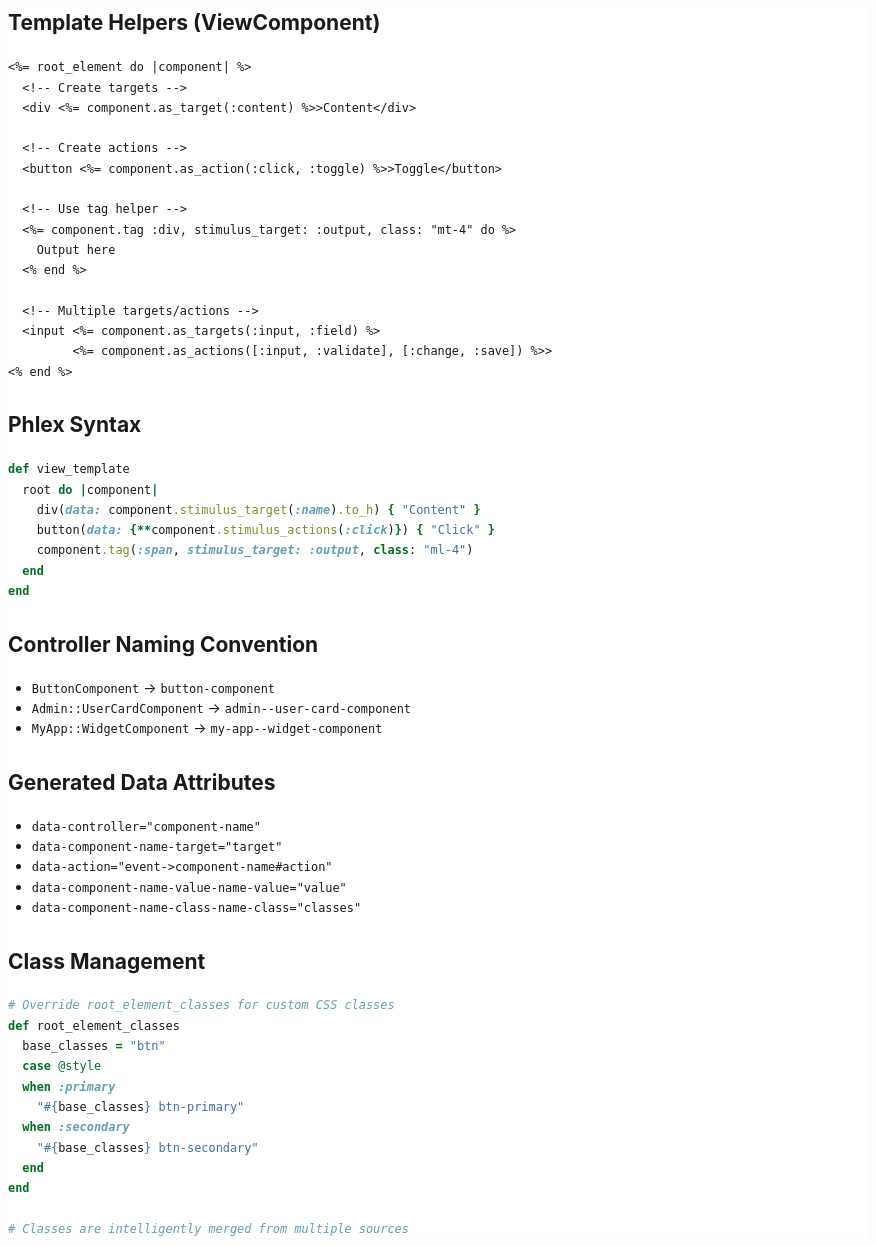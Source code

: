 ## Template Helpers (ViewComponent)
```erb
<%= root_element do |component| %>
  <!-- Create targets -->
  <div <%= component.as_target(:content) %>>Content</div>
  
  <!-- Create actions -->
  <button <%= component.as_action(:click, :toggle) %>>Toggle</button>
  
  <!-- Use tag helper -->
  <%= component.tag :div, stimulus_target: :output, class: "mt-4" do %>
    Output here
  <% end %>
  
  <!-- Multiple targets/actions -->
  <input <%= component.as_targets(:input, :field) %> 
         <%= component.as_actions([:input, :validate], [:change, :save]) %>>
<% end %>
```

## Phlex Syntax
```ruby
def view_template
  root do |component|
    div(data: component.stimulus_target(:name).to_h) { "Content" }
    button(data: {**component.stimulus_actions(:click)}) { "Click" }
    component.tag(:span, stimulus_target: :output, class: "ml-4")
  end
end
```

## Controller Naming Convention
- `ButtonComponent` → `button-component`
- `Admin::UserCardComponent` → `admin--user-card-component`
- `MyApp::WidgetComponent` → `my-app--widget-component`

## Generated Data Attributes
- `data-controller="component-name"`
- `data-component-name-target="target"`
- `data-action="event->component-name#action"`
- `data-component-name-value-name-value="value"`
- `data-component-name-class-name-class="classes"`

## Class Management
```ruby
# Override root_element_classes for custom CSS classes
def root_element_classes
  base_classes = "btn"
  case @style
  when :primary
    "#{base_classes} btn-primary"
  when :secondary
    "#{base_classes} btn-secondary"
  end
end

# Classes are intelligently merged from multiple sources
```
